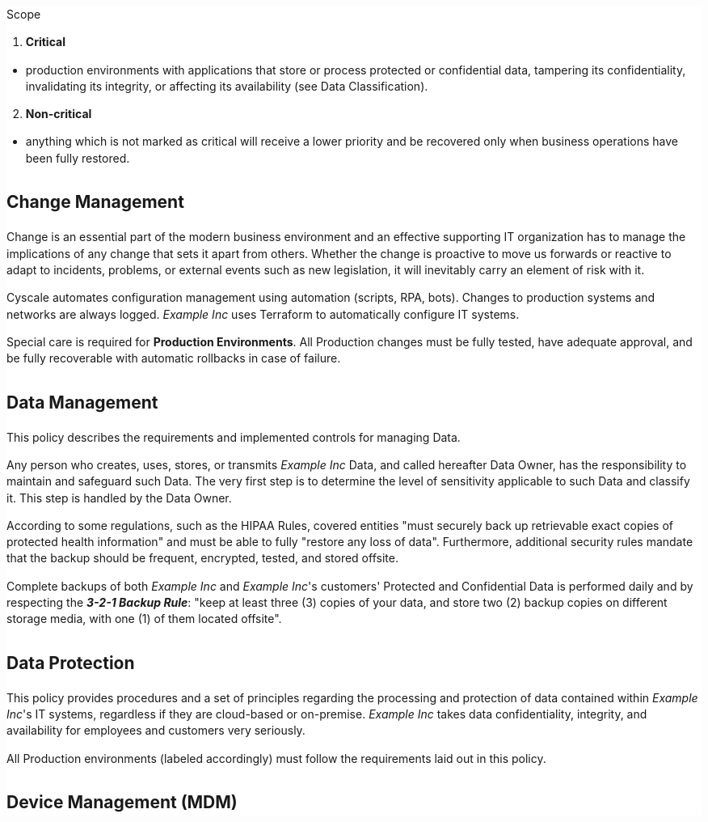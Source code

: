 Scope
1. **Critical**
* production environments with applications that store or process protected or confidential data, tampering its confidentiality, invalidating its integrity, or affecting its availability (see Data Classification).

2. **Non-critical**
* anything which is not marked as critical will receive a lower priority and be recovered only when business operations have been fully restored.

## Change Management

Change is an essential part of the modern business environment and an effective supporting IT organization has to manage the implications of any change that sets it apart from others. Whether the change is proactive to move us forwards or reactive to adapt to incidents, problems, or external events such as new legislation, it will inevitably carry an element of risk with it.

Cyscale automates configuration management using automation (scripts, RPA, bots). Changes to production systems and networks are always logged. *Example Inc* uses Terraform to automatically configure IT systems.

Special care is required for **Production Environments**. All Production changes must be fully tested, have adequate approval, and be fully recoverable with automatic rollbacks in case of failure.

## Data Management

This policy describes the requirements and implemented controls for managing Data.

Any person who creates, uses, stores, or transmits *Example Inc* Data, and called hereafter Data Owner, has the responsibility to maintain and safeguard such Data. The very first step is to determine the level of sensitivity applicable to such Data and classify it. This step is handled by the Data Owner.

According to some regulations, such as the HIPAA Rules, covered entities "must securely back up retrievable exact copies of protected health information" and must be able to fully "restore any loss of data". Furthermore, additional security rules mandate that the backup should be frequent, encrypted, tested, and stored offsite.

Complete backups of both *Example Inc* and *Example Inc*'s customers' Protected and Confidential Data is performed daily and by respecting the ***3-2-1 Backup Rule***: "keep at least three (3) copies of your data, and store two (2) backup copies on different storage media, with one (1) of them located offsite".

## Data Protection

This policy provides procedures and a set of principles regarding the processing and protection of data contained within *Example Inc*'s IT systems, regardless if they are cloud-based or on-premise. *Example Inc* takes data confidentiality, integrity, and availability for employees and customers very seriously.

All Production environments (labeled accordingly) must follow the requirements laid out in this policy.

## Device Management (MDM)
